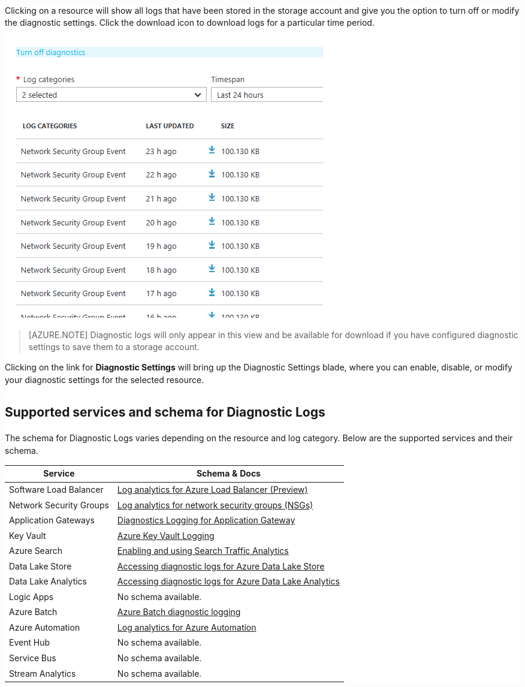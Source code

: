 Clicking on a resource will show all logs that have been stored in the storage account and give you the option to turn off or modify the diagnostic settings. Click the download icon to download logs for a particular time period.

![Diagnostic Logs blade one resource](./media/monitoring-overview-of-diagnostic-logs/manage-portal-logs.png)

> [AZURE.NOTE] Diagnostic logs will only appear in this view and be available for download if you have configured diagnostic settings to save them to a storage account.

Clicking on the link for **Diagnostic Settings** will bring up the Diagnostic Settings blade, where you can enable, disable, or modify your diagnostic settings for the selected resource.

## Supported services and schema for Diagnostic Logs
The schema for Diagnostic Logs varies depending on the resource and log category. Below are the supported services and their schema.

| Service                       | Schema & Docs                                                                                                   |
|-------------------------------|-----------------------------------------------------------------------------------------------------------------|
|    Software Load Balancer     |    [Log analytics for Azure Load Balancer (Preview)](../load-balancer/load-balancer-monitor-log.md)             |
|    Network Security Groups    |    [Log analytics for network security groups (NSGs)](../virtual-network/virtual-network-nsg-manage-log.md)     |
|    Application Gateways       |    [Diagnostics Logging for Application Gateway](../application-gateway/application-gateway-diagnostics.md)     |
|    Key Vault                  |    [Azure Key Vault Logging](../key-vault/key-vault-logging.md)                                                 |
|    Azure Search               |    [Enabling and using Search Traffic Analytics](../search/search-traffic-analytics.md)                         |
|    Data Lake Store            |    [Accessing diagnostic logs for Azure Data Lake Store](../data-lake-store/data-lake-store-diagnostic-logs.md) |
|    Data Lake Analytics        |    [Accessing diagnostic logs for Azure Data Lake Analytics](../data-lake-analytics/data-lake-analytics-diagnostic-logs.md) |
|    Logic Apps                 |    No schema available.                                                                                         |
|    Azure Batch                |    [Azure Batch diagnostic logging](../batch/batch-diagnostics.md)                                              |
|    Azure Automation           |    [Log analytics for Azure Automation](../automation/automation-manage-send-joblogs-log-analytics.md)          |
|    Event Hub                  |    No schema available.                                                                                         |
|    Service Bus                |    No schema available.                                                                                         |
|    Stream Analytics           |    No schema available.                                                                                         |
